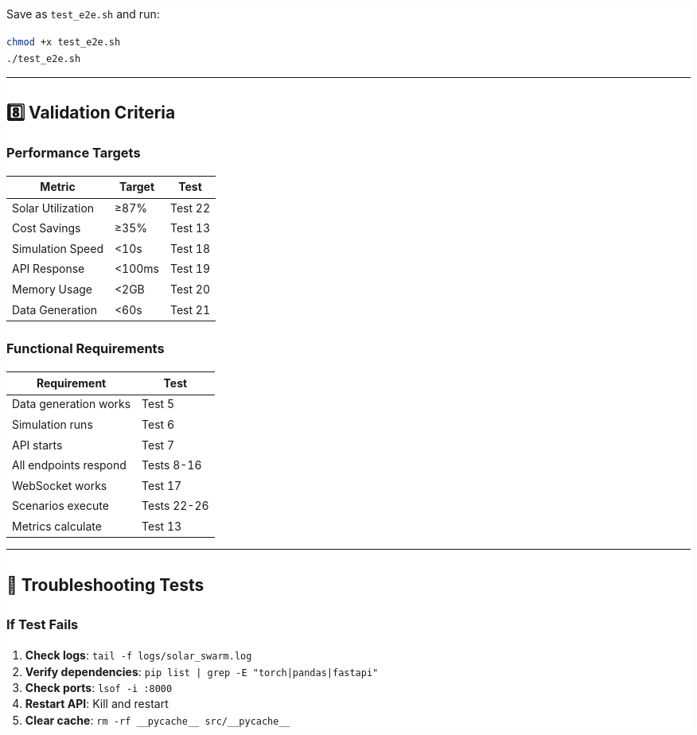 Save as `test_e2e.sh` and run:
```bash
chmod +x test_e2e.sh
./test_e2e.sh
```

---

## 8️⃣ Validation Criteria

### Performance Targets

| Metric | Target | Test |
|--------|--------|------|
| Solar Utilization | ≥87% | Test 22 |
| Cost Savings | ≥35% | Test 13 |
| Simulation Speed | <10s | Test 18 |
| API Response | <100ms | Test 19 |
| Memory Usage | <2GB | Test 20 |
| Data Generation | <60s | Test 21 |

### Functional Requirements

| Requirement | Test |
|-------------|------|
| Data generation works | Test 5 |
| Simulation runs | Test 6 |
| API starts | Test 7 |
| All endpoints respond | Tests 8-16 |
| WebSocket works | Test 17 |
| Scenarios execute | Tests 22-26 |
| Metrics calculate | Test 13 |

---

## 🐛 Troubleshooting Tests

### If Test Fails

1. **Check logs**: `tail -f logs/solar_swarm.log`
2. **Verify dependencies**: `pip list | grep -E "torch|pandas|fastapi"`
3. **Check ports**: `lsof -i :8000`
4. **Restart API**: Kill and restart
5. **Clear cache**: `rm -rf __pycache__ src/__pycache__`
